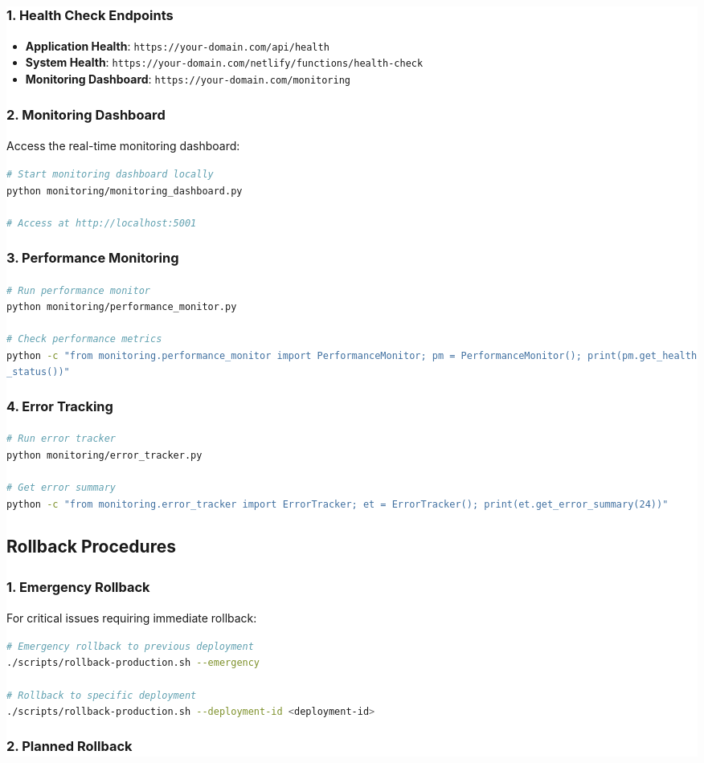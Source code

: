 ### 1. Health Check Endpoints

- **Application Health**: `https://your-domain.com/api/health`
- **System Health**: `https://your-domain.com/netlify/functions/health-check`
- **Monitoring Dashboard**: `https://your-domain.com/monitoring`

### 2. Monitoring Dashboard

Access the real-time monitoring dashboard:

```bash
# Start monitoring dashboard locally
python monitoring/monitoring_dashboard.py

# Access at http://localhost:5001
```

### 3. Performance Monitoring

```bash
# Run performance monitor
python monitoring/performance_monitor.py

# Check performance metrics
python -c "from monitoring.performance_monitor import PerformanceMonitor; pm = PerformanceMonitor(); print(pm.get_health_status())"
```

### 4. Error Tracking

```bash
# Run error tracker
python monitoring/error_tracker.py

# Get error summary
python -c "from monitoring.error_tracker import ErrorTracker; et = ErrorTracker(); print(et.get_error_summary(24))"
```

## Rollback Procedures

### 1. Emergency Rollback

For critical issues requiring immediate rollback:

```bash
# Emergency rollback to previous deployment
./scripts/rollback-production.sh --emergency

# Rollback to specific deployment
./scripts/rollback-production.sh --deployment-id <deployment-id>
```

### 2. Planned Rollback
